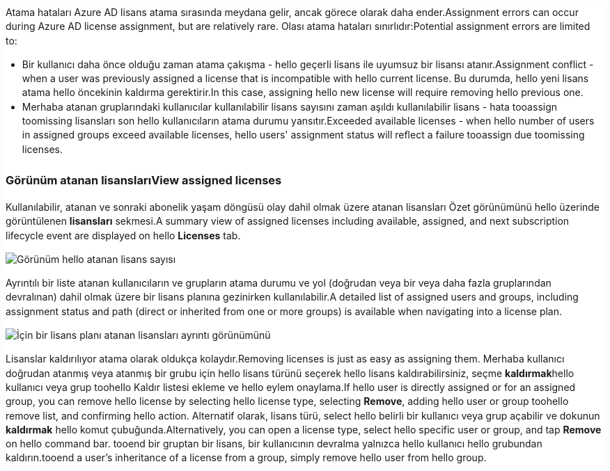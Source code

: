 <span data-ttu-id="4543c-223">Atama hataları Azure AD lisans atama sırasında meydana gelir, ancak görece olarak daha ender.</span><span class="sxs-lookup"><span data-stu-id="4543c-223">Assignment errors can occur during Azure AD license assignment, but are relatively rare.</span></span> <span data-ttu-id="4543c-224">Olası atama hataları sınırlıdır:</span><span class="sxs-lookup"><span data-stu-id="4543c-224">Potential assignment errors are limited to:</span></span>

* <span data-ttu-id="4543c-225">Bir kullanıcı daha önce olduğu zaman atama çakışma - hello geçerli lisans ile uyumsuz bir lisansı atanır.</span><span class="sxs-lookup"><span data-stu-id="4543c-225">Assignment conflict - when a user was previously assigned a license that is incompatible with hello current license.</span></span> <span data-ttu-id="4543c-226">Bu durumda, hello yeni lisans atama hello öncekinin kaldırma gerektirir.</span><span class="sxs-lookup"><span data-stu-id="4543c-226">In this case, assigning hello new license will require removing hello previous one.</span></span>
* <span data-ttu-id="4543c-227">Merhaba atanan gruplarındaki kullanıcılar kullanılabilir lisans sayısını zaman aşıldı kullanılabilir lisans - hata tooassign toomissing lisansları son hello kullanıcıların atama durumu yansıtır.</span><span class="sxs-lookup"><span data-stu-id="4543c-227">Exceeded available licenses - when hello number of users in assigned groups exceed available licenses, hello users' assignment status will reflect a failure tooassign due toomissing licenses.</span></span>

### <a name="view-assigned-licenses"></a><span data-ttu-id="4543c-228">Görünüm atanan lisansları</span><span class="sxs-lookup"><span data-stu-id="4543c-228">View assigned licenses</span></span>
<span data-ttu-id="4543c-229">Kullanılabilir, atanan ve sonraki abonelik yaşam döngüsü olay dahil olmak üzere atanan lisansları Özet görünümünü hello üzerinde görüntülenen **lisansları** sekmesi.</span><span class="sxs-lookup"><span data-stu-id="4543c-229">A summary view of assigned licenses including available, assigned, and next subscription lifecycle event are displayed on hello **Licenses** tab.</span></span>

![Görünüm hello atanan lisans sayısı](./media/active-directory-licensing-what-is/view_assigned_licenses.png)

<span data-ttu-id="4543c-231">Ayrıntılı bir liste atanan kullanıcıların ve grupların atama durumu ve yol (doğrudan veya bir veya daha fazla gruplarından devralınan) dahil olmak üzere bir lisans planına gezinirken kullanılabilir.</span><span class="sxs-lookup"><span data-stu-id="4543c-231">A detailed list of assigned users and groups, including assignment status and path (direct or inherited from one or more groups) is available when navigating into a license plan.</span></span>

![İçin bir lisans planı atanan lisansları ayrıntı görünümünü](./media/active-directory-licensing-what-is/assigned_licenses_detail.png)

<span data-ttu-id="4543c-233">Lisanslar kaldırılıyor atama olarak oldukça kolaydır.</span><span class="sxs-lookup"><span data-stu-id="4543c-233">Removing licenses is just as easy as assigning them.</span></span> <span data-ttu-id="4543c-234">Merhaba kullanıcı doğrudan atanmış veya atanmış bir grubu için hello lisans türünü seçerek hello lisans kaldırabilirsiniz, seçme **kaldırmak**hello kullanıcı veya grup toohello Kaldır listesi ekleme ve hello eylem onaylama.</span><span class="sxs-lookup"><span data-stu-id="4543c-234">If hello user is directly assigned or for an assigned group, you can remove hello license by selecting hello license type, selecting **Remove**, adding hello user or group toohello remove list, and confirming hello action.</span></span> <span data-ttu-id="4543c-235">Alternatif olarak, lisans türü, select hello belirli bir kullanıcı veya grup açabilir ve dokunun **kaldırmak** hello komut çubuğunda.</span><span class="sxs-lookup"><span data-stu-id="4543c-235">Alternatively, you can open a license type, select hello specific user or group, and tap **Remove** on hello command bar.</span></span> <span data-ttu-id="4543c-236">tooend bir gruptan bir lisans, bir kullanıcının devralma yalnızca hello kullanıcı hello grubundan kaldırın.</span><span class="sxs-lookup"><span data-stu-id="4543c-236">tooend a user’s inheritance of a license from a group, simply remove hello user from hello group.</span></span>
